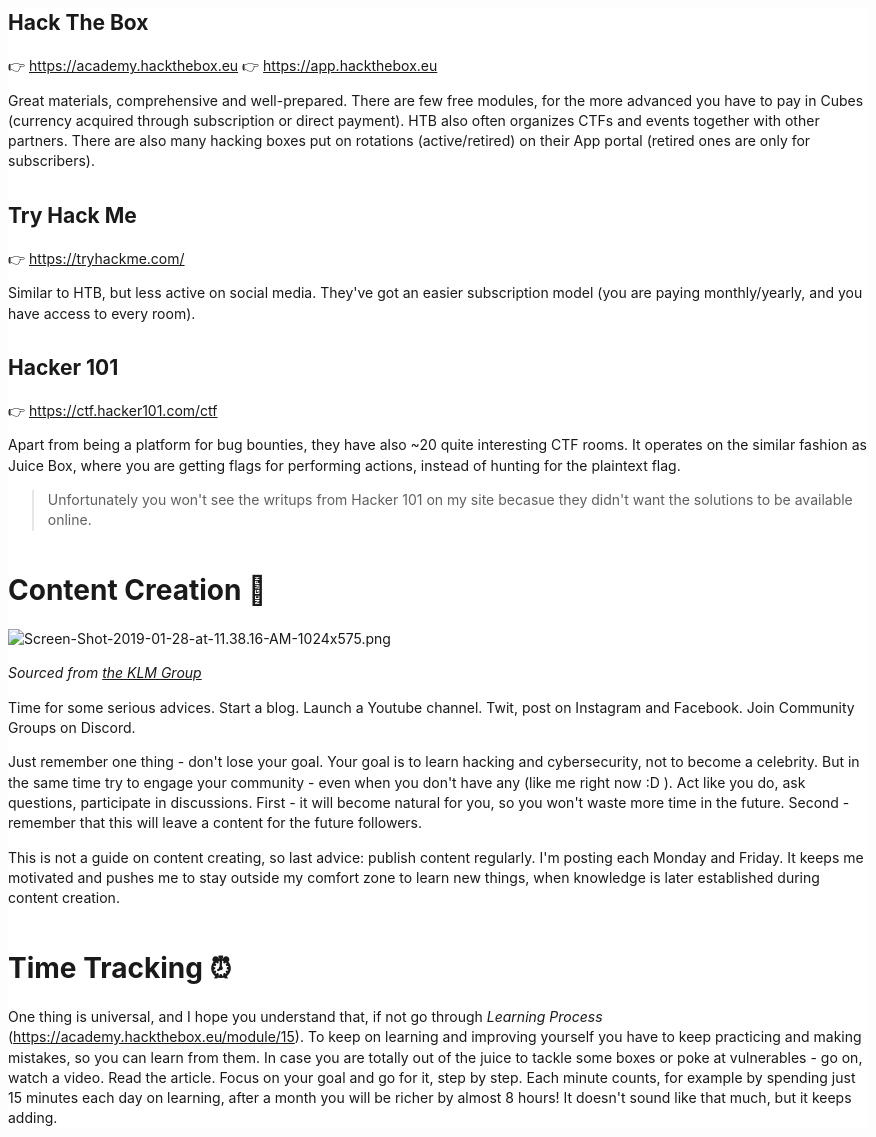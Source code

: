## Hack The Box

👉 https://academy.hackthebox.eu
👉 https://app.hackthebox.eu

Great materials, comprehensive and well-prepared. There are few free modules, for the more advanced you have to pay in Cubes (currency acquired through subscription or direct payment). HTB also often organizes CTFs and events together with other partners. There are also many hacking boxes put on rotations (active/retired) on their App portal (retired ones are only for subscribers).

## Try Hack Me

👉 https://tryhackme.com/

Similar to HTB, but less active on social media. They've got an easier subscription model (you are paying monthly/yearly, and you have access to every room).

## Hacker 101

👉 https://ctf.hacker101.com/ctf

Apart from being a platform for bug bounties, they have also ~20 quite interesting CTF rooms. It operates on the similar fashion as Juice Box, where you are getting flags for performing actions, instead of hunting for the plaintext flag. 

> Unfortunately you won't see the writups from Hacker 101 on my site becasue they didn't want the solutions to be available online.

# Content Creation 📣

![Screen-Shot-2019-01-28-at-11.38.16-AM-1024x575.png](https://cdn.hashnode.com/res/hashnode/image/upload/v1621780830717/AJ3IhZSeW.png)

_Sourced from [the KLM Group](https://theklmgrp.com/the-learning-pyramid-a-model-that-reflects-a-range-of-methods-for-facilitating-a-conversation/)_

Time for some serious advices. Start a blog. Launch a Youtube channel. Twit, post on Instagram and Facebook. Join Community Groups on Discord.

Just remember one thing - don't lose your goal. Your goal is to learn hacking and cybersecurity, not to become a celebrity. But in the same time try to engage your community - even when you don't have any (like me right now :D ). Act like you do, ask questions, participate in discussions. First - it will become natural for you, so you won't waste more time in the future. Second - remember that this will leave a content for the future followers. 

This is not a guide on content creating, so last advice: publish content regularly. I'm posting each Monday and Friday. It keeps me motivated and pushes me to stay outside my comfort zone to learn new things, when knowledge is later established during content creation.

# Time Tracking ⏰

One thing is universal, and I hope you understand that, if not go through _Learning Process_ (https://academy.hackthebox.eu/module/15). To keep on learning and improving yourself you have to keep practicing and making mistakes, so you can learn from them. In case you are totally out of the juice to tackle some boxes or poke at vulnerables - go on, watch a video. Read the article. Focus on your goal and go for it, step by step. Each minute counts, for example by spending just 15 minutes each day on learning, after a month you will be richer by almost 8 hours! It doesn't sound like that much, but it keeps adding.
